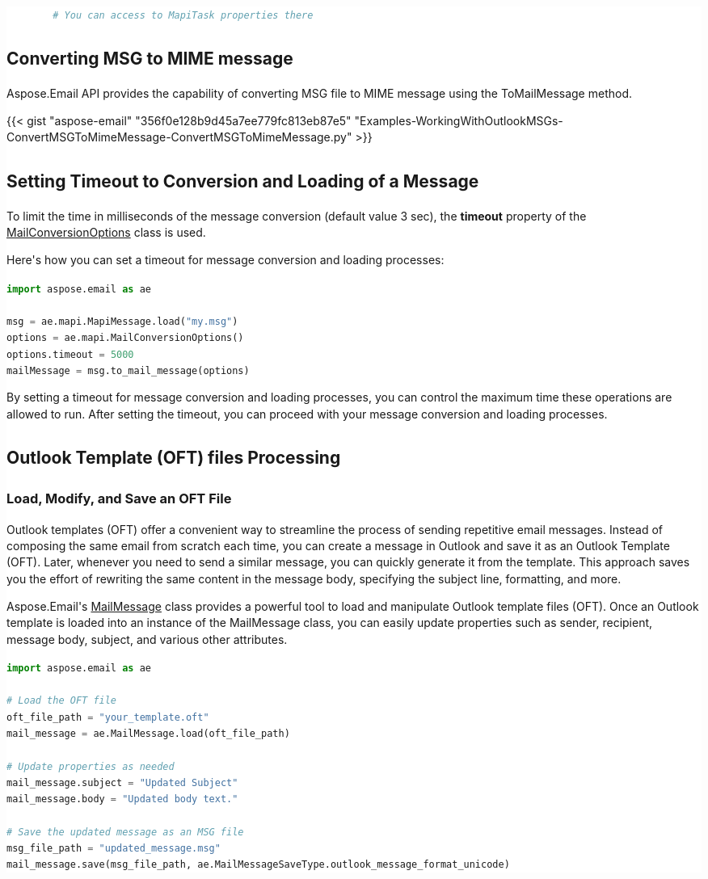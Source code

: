 ```py
        # You can access to MapiTask properties there

```

## **Converting MSG to MIME message**
Aspose.Email API provides the capability of converting MSG file to MIME message using the ToMailMessage method.



{{< gist "aspose-email" "356f0e128b9d45a7ee779fc813eb87e5" "Examples-WorkingWithOutlookMSGs-ConvertMSGToMimeMessage-ConvertMSGToMimeMessage.py" >}}

## **Setting Timeout to Conversion and Loading of a Message**

To limit the time in milliseconds of the message conversion (default value 3 sec), the **timeout** property of the [MailConversionOptions](https://reference.aspose.com/email/python-net/aspose.email.mapi/mailconversionoptions/#mailconversionoptions-class) class is used. 

Here's how you can set a timeout for message conversion and loading processes:

```py
import aspose.email as ae

msg = ae.mapi.MapiMessage.load("my.msg")
options = ae.mapi.MailConversionOptions()
options.timeout = 5000
mailMessage = msg.to_mail_message(options)
```

By setting a timeout for message conversion and loading processes, you can control the maximum time these operations are allowed to run. After setting the timeout, you can proceed with your message conversion and loading processes. 


## **Outlook Template (OFT) files Processing** 

### **Load, Modify, and Save an OFT File**

Outlook templates (OFT) offer a convenient way to streamline the process of sending repetitive email messages. Instead of composing the same email from scratch each time, you can create a message in Outlook and save it as an Outlook Template (OFT). Later, whenever you need to send a similar message, you can quickly generate it from the template. This approach saves you the effort of rewriting the same content in the message body, specifying the subject line, formatting, and more.

Aspose.Email's [MailMessage](https://reference.aspose.com/email/python-net/aspose.email/mailmessage/) class provides a powerful tool to load and manipulate Outlook template files (OFT). Once an Outlook template is loaded into an instance of the MailMessage class, you can easily update properties such as sender, recipient, message body, subject, and various other attributes.

```py
import aspose.email as ae

# Load the OFT file
oft_file_path = "your_template.oft"
mail_message = ae.MailMessage.load(oft_file_path)

# Update properties as needed
mail_message.subject = "Updated Subject"
mail_message.body = "Updated body text."

# Save the updated message as an MSG file
msg_file_path = "updated_message.msg"
mail_message.save(msg_file_path, ae.MailMessageSaveType.outlook_message_format_unicode)

```